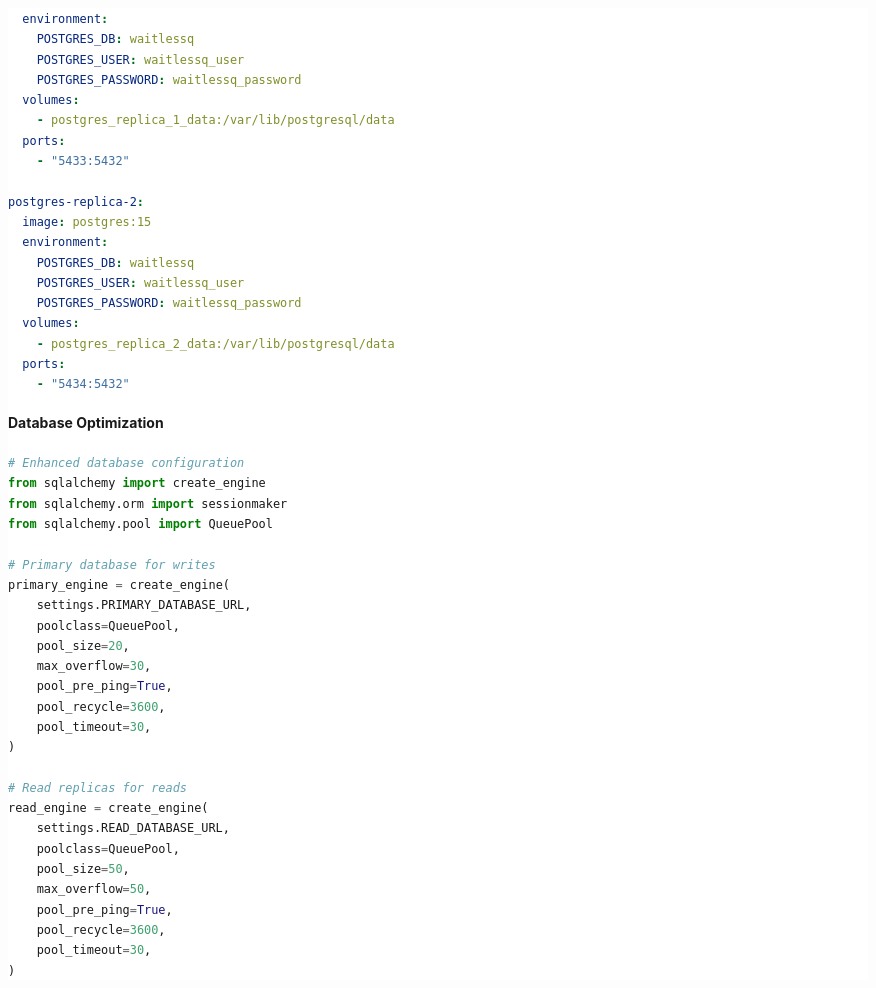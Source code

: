 ```yaml
  environment:
    POSTGRES_DB: waitlessq
    POSTGRES_USER: waitlessq_user
    POSTGRES_PASSWORD: waitlessq_password
  volumes:
    - postgres_replica_1_data:/var/lib/postgresql/data
  ports:
    - "5433:5432"

postgres-replica-2:
  image: postgres:15
  environment:
    POSTGRES_DB: waitlessq
    POSTGRES_USER: waitlessq_user
    POSTGRES_PASSWORD: waitlessq_password
  volumes:
    - postgres_replica_2_data:/var/lib/postgresql/data
  ports:
    - "5434:5432"
```

#### Database Optimization
```python
# Enhanced database configuration
from sqlalchemy import create_engine
from sqlalchemy.orm import sessionmaker
from sqlalchemy.pool import QueuePool

# Primary database for writes
primary_engine = create_engine(
    settings.PRIMARY_DATABASE_URL,
    poolclass=QueuePool,
    pool_size=20,
    max_overflow=30,
    pool_pre_ping=True,
    pool_recycle=3600,
    pool_timeout=30,
)

# Read replicas for reads
read_engine = create_engine(
    settings.READ_DATABASE_URL,
    poolclass=QueuePool,
    pool_size=50,
    max_overflow=50,
    pool_pre_ping=True,
    pool_recycle=3600,
    pool_timeout=30,
)
```
